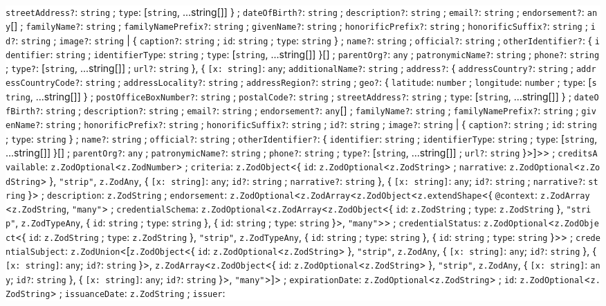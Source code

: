 `streetAddress?`: `string` ; `type`: [`string`, ...string[]]  } ; `dateOfBirth?`: `string` ; `description?`: `string` ; `email?`: `string` ; `endorsement?`: `any`[] ; `familyName?`: `string` ; `familyNamePrefix?`: `string` ; `givenName?`: `string` ; `honorificPrefix?`: `string` ; `honorificSuffix?`: `string` ; `id?`: `string` ; `image?`: `string` \| { `caption?`: `string` ; `id`: `string` ; `type`: `string`  } ; `name?`: `string` ; `official?`: `string` ; `otherIdentifier?`: { `identifier`: `string` ; `identifierType`: `string` ; `type`: [`string`, ...string[]]  }[] ; `parentOrg?`: `any` ; `patronymicName?`: `string` ; `phone?`: `string` ; `type?`: [`string`, ...string[]] ; `url?`: `string`  }, { `[x: string]`: `any`; `additionalName?`: `string` ; `address?`: { `addressCountry?`: `string` ; `addressCountryCode?`: `string` ; `addressLocality?`: `string` ; `addressRegion?`: `string` ; `geo?`: { `latitude`: `number` ; `longitude`: `number` ; `type`: [`string`, ...string[]]  } ; `postOfficeBoxNumber?`: `string` ; `postalCode?`: `string` ; `streetAddress?`: `string` ; `type`: [`string`, ...string[]]  } ; `dateOfBirth?`: `string` ; `description?`: `string` ; `email?`: `string` ; `endorsement?`: `any`[] ; `familyName?`: `string` ; `familyNamePrefix?`: `string` ; `givenName?`: `string` ; `honorificPrefix?`: `string` ; `honorificSuffix?`: `string` ; `id?`: `string` ; `image?`: `string` \| { `caption?`: `string` ; `id`: `string` ; `type`: `string`  } ; `name?`: `string` ; `official?`: `string` ; `otherIdentifier?`: { `identifier`: `string` ; `identifierType`: `string` ; `type`: [`string`, ...string[]]  }[] ; `parentOrg?`: `any` ; `patronymicName?`: `string` ; `phone?`: `string` ; `type?`: [`string`, ...string[]] ; `url?`: `string`  }\>]\>\> ; `creditsAvailable`: `z.ZodOptional`<`z.ZodNumber`\> ; `criteria`: `z.ZodObject`<{ `id`: `z.ZodOptional`<`z.ZodString`\> ; `narrative`: `z.ZodOptional`<`z.ZodString`\>  }, ``"strip"``, `z.ZodAny`, { `[x: string]`: `any`; `id?`: `string` ; `narrative?`: `string`  }, { `[x: string]`: `any`; `id?`: `string` ; `narrative?`: `string`  }\> ; `description`: `z.ZodString` ; `endorsement`: `z.ZodOptional`<`z.ZodArray`<`z.ZodObject`<`z.extendShape`<{ `@context`: `z.ZodArray`<`z.ZodString`, ``"many"``\> ; `credentialSchema`: `z.ZodOptional`<`z.ZodArray`<`z.ZodObject`<{ `id`: `z.ZodString` ; `type`: `z.ZodString`  }, ``"strip"``, `z.ZodTypeAny`, { `id`: `string` ; `type`: `string`  }, { `id`: `string` ; `type`: `string`  }\>, ``"many"``\>\> ; `credentialStatus`: `z.ZodOptional`<`z.ZodObject`<{ `id`: `z.ZodString` ; `type`: `z.ZodString`  }, ``"strip"``, `z.ZodTypeAny`, { `id`: `string` ; `type`: `string`  }, { `id`: `string` ; `type`: `string`  }\>\> ; `credentialSubject`: `z.ZodUnion`<[`z.ZodObject`<{ `id`: `z.ZodOptional`<`z.ZodString`\>  }, ``"strip"``, `z.ZodAny`, { `[x: string]`: `any`; `id?`: `string`  }, { `[x: string]`: `any`; `id?`: `string`  }\>, `z.ZodArray`<`z.ZodObject`<{ `id`: `z.ZodOptional`<`z.ZodString`\>  }, ``"strip"``, `z.ZodAny`, { `[x: string]`: `any`; `id?`: `string`  }, { `[x: string]`: `any`; `id?`: `string`  }\>, ``"many"``\>]\> ; `expirationDate`: `z.ZodOptional`<`z.ZodString`\> ; `id`: `z.ZodOptional`<`z.ZodString`\> ; `issuanceDate`: `z.ZodString` ; `issuer`: